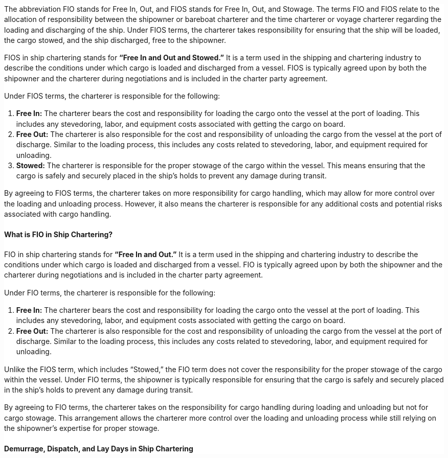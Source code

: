 The abbreviation FIO stands for Free In, Out, and FIOS stands for Free In, Out, and Stowage. The terms FIO and FIOS relate to the allocation of responsibility between the shipowner or bareboat charterer and the time charterer or voyage charterer regarding the loading and discharging of the ship. Under FIOS terms, the charterer takes responsibility for ensuring that the ship will be loaded, the cargo stowed, and the ship discharged, free to the shipowner.

FIOS in ship chartering stands for **“Free In and Out and Stowed.”** It is a term used in the shipping and chartering industry to describe the conditions under which cargo is loaded and discharged from a vessel. FIOS is typically agreed upon by both the shipowner and the charterer during negotiations and is included in the charter party agreement.

Under FIOS terms, the charterer is responsible for the following:

1.  **Free In:** The charterer bears the cost and responsibility for loading the cargo onto the vessel at the port of loading. This includes any stevedoring, labor, and equipment costs associated with getting the cargo on board.
2.  **Free Out:** The charterer is also responsible for the cost and responsibility of unloading the cargo from the vessel at the port of discharge. Similar to the loading process, this includes any costs related to stevedoring, labor, and equipment required for unloading.
3.  **Stowed:** The charterer is responsible for the proper stowage of the cargo within the vessel. This means ensuring that the cargo is safely and securely placed in the ship’s holds to prevent any damage during transit.

By agreeing to FIOS terms, the charterer takes on more responsibility for cargo handling, which may allow for more control over the loading and unloading process. However, it also means the charterer is responsible for any additional costs and potential risks associated with cargo handling.

#### **What is FIO in Ship Chartering?**

FIO in ship chartering stands for **“Free In and Out.”** It is a term used in the shipping and chartering industry to describe the conditions under which cargo is loaded and discharged from a vessel. FIO is typically agreed upon by both the shipowner and the charterer during negotiations and is included in the charter party agreement.

Under FIO terms, the charterer is responsible for the following:

1.  **Free In:** The charterer bears the cost and responsibility for loading the cargo onto the vessel at the port of loading. This includes any stevedoring, labor, and equipment costs associated with getting the cargo on board.
2.  **Free Out:** The charterer is also responsible for the cost and responsibility of unloading the cargo from the vessel at the port of discharge. Similar to the loading process, this includes any costs related to stevedoring, labor, and equipment required for unloading.

Unlike the FIOS term, which includes “Stowed,” the FIO term does not cover the responsibility for the proper stowage of the cargo within the vessel. Under FIO terms, the shipowner is typically responsible for ensuring that the cargo is safely and securely placed in the ship’s holds to prevent any damage during transit.

By agreeing to FIO terms, the charterer takes on the responsibility for cargo handling during loading and unloading but not for cargo stowage. This arrangement allows the charterer more control over the loading and unloading process while still relying on the shipowner’s expertise for proper stowage.

#### **Demurrage, Dispatch, and Lay Days in Ship Chartering**
